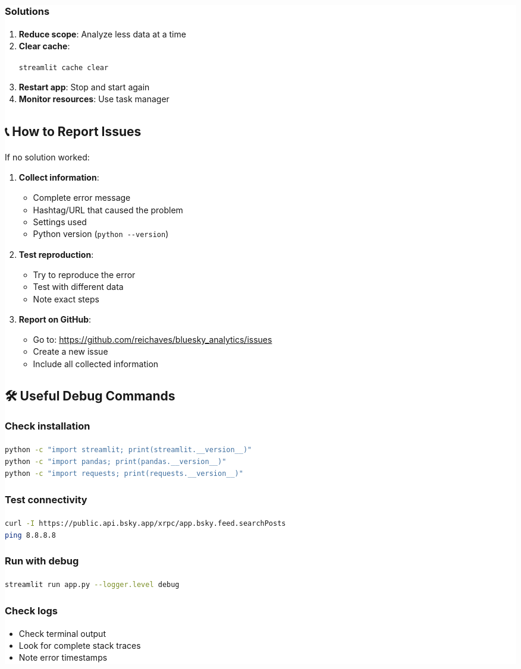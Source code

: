 ### Solutions
1. **Reduce scope**: Analyze less data at a time
2. **Clear cache**:
   ```bash
   streamlit cache clear
   ```
3. **Restart app**: Stop and start again
4. **Monitor resources**: Use task manager

## 📞 How to Report Issues

If no solution worked:

1. **Collect information**:
   - Complete error message
   - Hashtag/URL that caused the problem
   - Settings used
   - Python version (`python --version`)

2. **Test reproduction**:
   - Try to reproduce the error
   - Test with different data
   - Note exact steps

3. **Report on GitHub**:
   - Go to: https://github.com/reichaves/bluesky_analytics/issues
   - Create a new issue
   - Include all collected information

## 🛠️ Useful Debug Commands

### Check installation
```bash
python -c "import streamlit; print(streamlit.__version__)"
python -c "import pandas; print(pandas.__version__)"
python -c "import requests; print(requests.__version__)"
```

### Test connectivity
```bash
curl -I https://public.api.bsky.app/xrpc/app.bsky.feed.searchPosts
ping 8.8.8.8
```

### Run with debug
```bash
streamlit run app.py --logger.level debug
```

### Check logs
- Check terminal output
- Look for complete stack traces
- Note error timestamps
